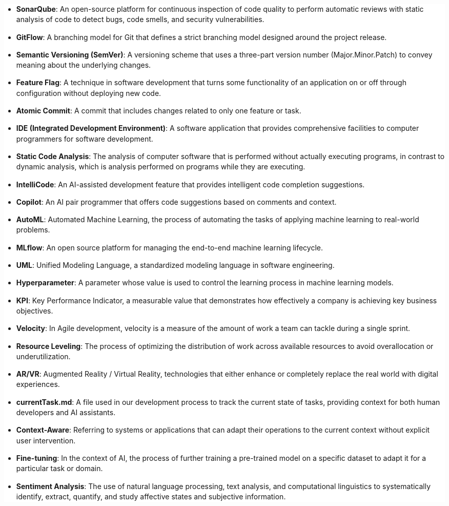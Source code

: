 - **SonarQube**: An open-source platform for continuous inspection of code quality to perform automatic reviews with static analysis of code to detect bugs, code smells, and security vulnerabilities.

- **GitFlow**: A branching model for Git that defines a strict branching model designed around the project release.

- **Semantic Versioning (SemVer)**: A versioning scheme that uses a three-part version number (Major.Minor.Patch) to convey meaning about the underlying changes.

- **Feature Flag**: A technique in software development that turns some functionality of an application on or off through configuration without deploying new code.

- **Atomic Commit**: A commit that includes changes related to only one feature or task.

- **IDE (Integrated Development Environment)**: A software application that provides comprehensive facilities to computer programmers for software development.

- **Static Code Analysis**: The analysis of computer software that is performed without actually executing programs, in contrast to dynamic analysis, which is analysis performed on programs while they are executing.

- **IntelliCode**: An AI-assisted development feature that provides intelligent code completion suggestions.

- **Copilot**: An AI pair programmer that offers code suggestions based on comments and context.

- **AutoML**: Automated Machine Learning, the process of automating the tasks of applying machine learning to real-world problems.

- **MLflow**: An open source platform for managing the end-to-end machine learning lifecycle.

- **UML**: Unified Modeling Language, a standardized modeling language in software engineering.

- **Hyperparameter**: A parameter whose value is used to control the learning process in machine learning models.

- **KPI**: Key Performance Indicator, a measurable value that demonstrates how effectively a company is achieving key business objectives.

- **Velocity**: In Agile development, velocity is a measure of the amount of work a team can tackle during a single sprint.

- **Resource Leveling**: The process of optimizing the distribution of work across available resources to avoid overallocation or underutilization.

- **AR/VR**: Augmented Reality / Virtual Reality, technologies that either enhance or completely replace the real world with digital experiences.

- **currentTask.md**: A file used in our development process to track the current state of tasks, providing context for both human developers and AI assistants.

- **Context-Aware**: Referring to systems or applications that can adapt their operations to the current context without explicit user intervention.

- **Fine-tuning**: In the context of AI, the process of further training a pre-trained model on a specific dataset to adapt it for a particular task or domain.

- **Sentiment Analysis**: The use of natural language processing, text analysis, and computational linguistics to systematically identify, extract, quantify, and study affective states and subjective information.

